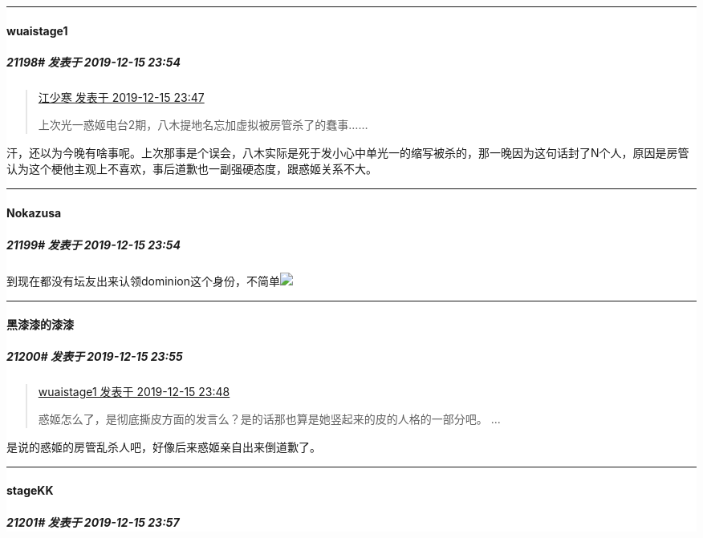 





-----

####  wuaistage1  
##### 21198#       发表于 2019-12-15 23:54



<blockquote><a href="httphttps://bbs.saraba1st.com/2b/forum.php?mod=redirect&amp;goto=findpost&amp;pid=45874395&amp;ptid=1857164" target="_blank">江少寒 发表于 2019-12-15 23:47</a>

上次光一惑姬电台2期，八木提地名忘加虚拟被房管杀了的蠢事……</blockquote>
汗，还以为今晚有啥事呢。上次那事是个误会，八木实际是死于发小心中单光一的缩写被杀的，那一晚因为这句话封了N个人，原因是房管认为这个梗他主观上不喜欢，事后道歉也一副强硬态度，跟惑姬关系不大。







-----

####  Nokazusa  
##### 21199#       发表于 2019-12-15 23:54




到现在都没有坛友出来认领dominion这个身份，不简单<img src="https://static.saraba1st.com/image/smiley/face2017/067.png" referrerpolicy="no-referrer">







-----

####  黑漆漆的漆漆  
##### 21200#       发表于 2019-12-15 23:55



<blockquote><a href="httphttps://bbs.saraba1st.com/2b/forum.php?mod=redirect&amp;goto=findpost&amp;pid=45874406&amp;ptid=1857164" target="_blank">wuaistage1 发表于 2019-12-15 23:48</a>

惑姬怎么了，是彻底撕皮方面的发言么？是的话那也算是她竖起来的皮的人格的一部分吧。 ...</blockquote>
是说的惑姬的房管乱杀人吧，好像后来惑姬亲自出来倒道歉了。







-----

####  stageKK  
##### 21201#       发表于 2019-12-15 23:57



